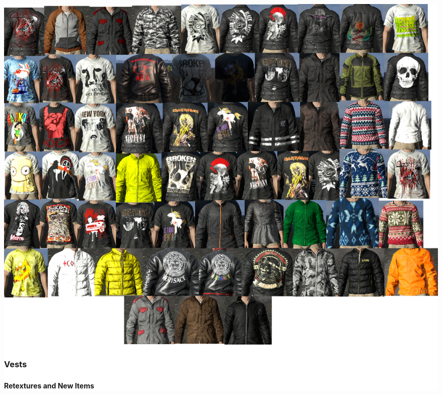 ![Tops](../doc/dayz_tools/survivalists_mod_items/tops.png)

### Vests

#### Retextures and New Items
